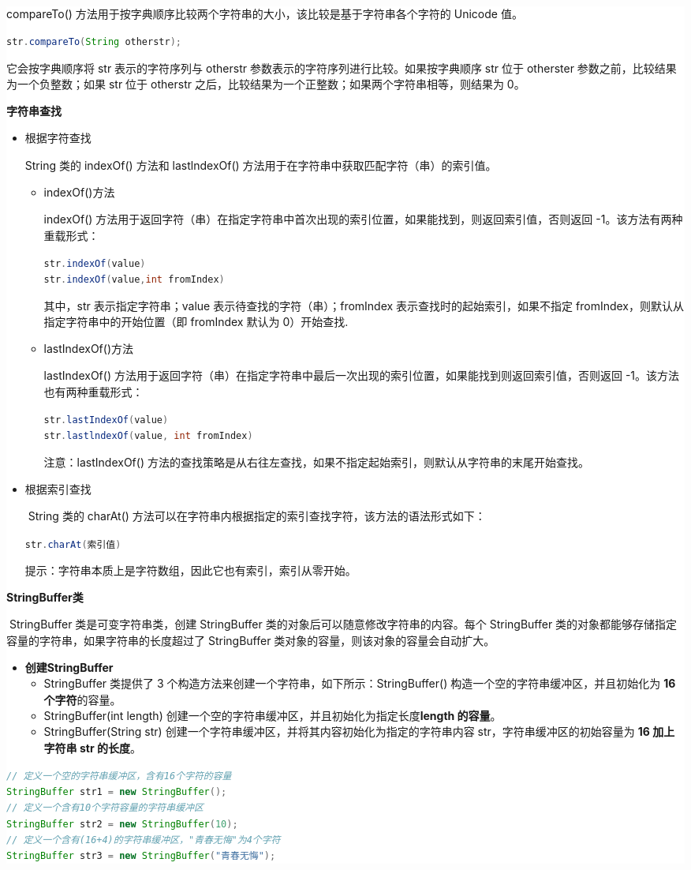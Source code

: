   compareTo() 方法用于按字典顺序比较两个字符串的大小，该比较是基于字符串各个字符的 Unicode 值。

  ```java
  str.compareTo(String otherstr);
  ```

  它会按字典顺序将 str 表示的字符序列与 otherstr 参数表示的字符序列进行比较。如果按字典顺序 str 位于 otherster 参数之前，比较结果为一个负整数；如果 str 位于 otherstr 之后，比较结果为一个正整数；如果两个字符串相等，则结果为 0。

**字符串查找**

- 根据字符查找

  String 类的 indexOf() 方法和 lastlndexOf() 方法用于在字符串中获取匹配字符（串）的索引值。

  - indexOf()方法

    indexOf() 方法用于返回字符（串）在指定字符串中首次出现的索引位置，如果能找到，则返回索引值，否则返回 -1。该方法有两种重载形式：

    ```java
    str.indexOf(value)
    str.indexOf(value,int fromIndex)
    ```

    其中，str 表示指定字符串；value 表示待查找的字符（串）；fromIndex 表示查找时的起始索引，如果不指定 fromIndex，则默认从指定字符串中的开始位置（即 fromIndex 默认为 0）开始查找.

  - lastIndexOf()方法

    lastIndexOf() 方法用于返回字符（串）在指定字符串中最后一次出现的索引位置，如果能找到则返回索引值，否则返回 -1。该方法也有两种重载形式：

    ```java
    str.lastIndexOf(value)
    str.lastlndexOf(value, int fromIndex)
    ```

    注意：lastIndexOf() 方法的查找策略是从右往左查找，如果不指定起始索引，则默认从字符串的末尾开始查找。

- 根据索引查找

  ​	String 类的 charAt() 方法可以在字符串内根据指定的索引查找字符，该方法的语法形式如下：

  ```java
  str.charAt(索引值)
  ```

  提示：字符串本质上是字符数组，因此它也有索引，索引从零开始。

**StringBuffer类**

​	StringBuffer 类是可变字符串类，创建 StringBuffer 类的对象后可以随意修改字符串的内容。每个 StringBuffer 类的对象都能够存储指定容量的字符串，如果字符串的长度超过了 StringBuffer 类对象的容量，则该对象的容量会自动扩大。

- **创建StringBuffer**
  - StringBuffer 类提供了 3 个构造方法来创建一个字符串，如下所示：StringBuffer() 构造一个空的字符串缓冲区，并且初始化为 **16 个字符**的容量。
  - StringBuffer(int length) 创建一个空的字符串缓冲区，并且初始化为指定长度**length 的容量**。
  - StringBuffer(String str) 创建一个字符串缓冲区，并将其内容初始化为指定的字符串内容 str，字符串缓冲区的初始容量为 **16 加上字符串 str 的长度**。

```java
// 定义一个空的字符串缓冲区，含有16个字符的容量
StringBuffer str1 = new StringBuffer();
// 定义一个含有10个字符容量的字符串缓冲区
StringBuffer str2 = new StringBuffer(10);
// 定义一个含有(16+4)的字符串缓冲区，"青春无悔"为4个字符
StringBuffer str3 = new StringBuffer("青春无悔");
```
